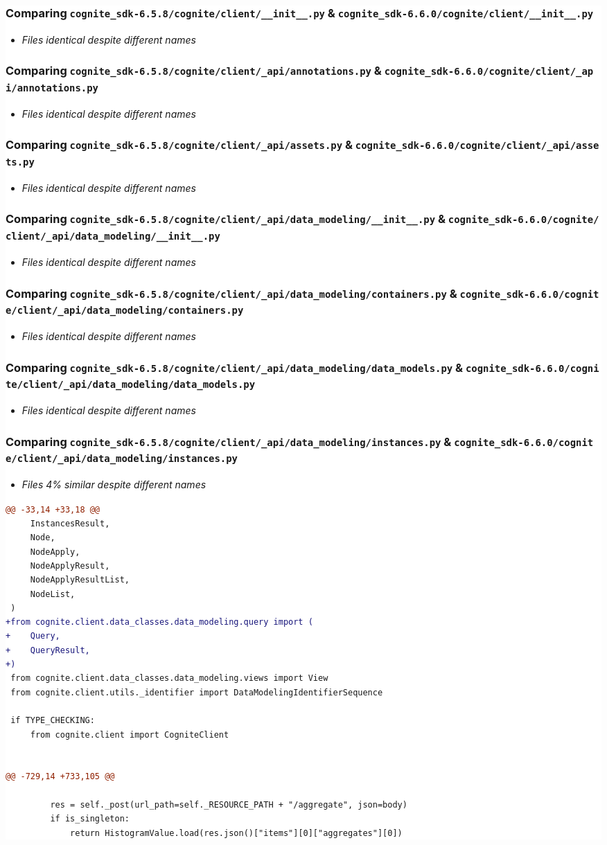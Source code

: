 ### Comparing `cognite_sdk-6.5.8/cognite/client/__init__.py` & `cognite_sdk-6.6.0/cognite/client/__init__.py`

 * *Files identical despite different names*

### Comparing `cognite_sdk-6.5.8/cognite/client/_api/annotations.py` & `cognite_sdk-6.6.0/cognite/client/_api/annotations.py`

 * *Files identical despite different names*

### Comparing `cognite_sdk-6.5.8/cognite/client/_api/assets.py` & `cognite_sdk-6.6.0/cognite/client/_api/assets.py`

 * *Files identical despite different names*

### Comparing `cognite_sdk-6.5.8/cognite/client/_api/data_modeling/__init__.py` & `cognite_sdk-6.6.0/cognite/client/_api/data_modeling/__init__.py`

 * *Files identical despite different names*

### Comparing `cognite_sdk-6.5.8/cognite/client/_api/data_modeling/containers.py` & `cognite_sdk-6.6.0/cognite/client/_api/data_modeling/containers.py`

 * *Files identical despite different names*

### Comparing `cognite_sdk-6.5.8/cognite/client/_api/data_modeling/data_models.py` & `cognite_sdk-6.6.0/cognite/client/_api/data_modeling/data_models.py`

 * *Files identical despite different names*

### Comparing `cognite_sdk-6.5.8/cognite/client/_api/data_modeling/instances.py` & `cognite_sdk-6.6.0/cognite/client/_api/data_modeling/instances.py`

 * *Files 4% similar despite different names*

```diff
@@ -33,14 +33,18 @@
     InstancesResult,
     Node,
     NodeApply,
     NodeApplyResult,
     NodeApplyResultList,
     NodeList,
 )
+from cognite.client.data_classes.data_modeling.query import (
+    Query,
+    QueryResult,
+)
 from cognite.client.data_classes.data_modeling.views import View
 from cognite.client.utils._identifier import DataModelingIdentifierSequence
 
 if TYPE_CHECKING:
     from cognite.client import CogniteClient
 
 
@@ -729,14 +733,105 @@
 
         res = self._post(url_path=self._RESOURCE_PATH + "/aggregate", json=body)
         if is_singleton:
             return HistogramValue.load(res.json()["items"][0]["aggregates"][0])
```